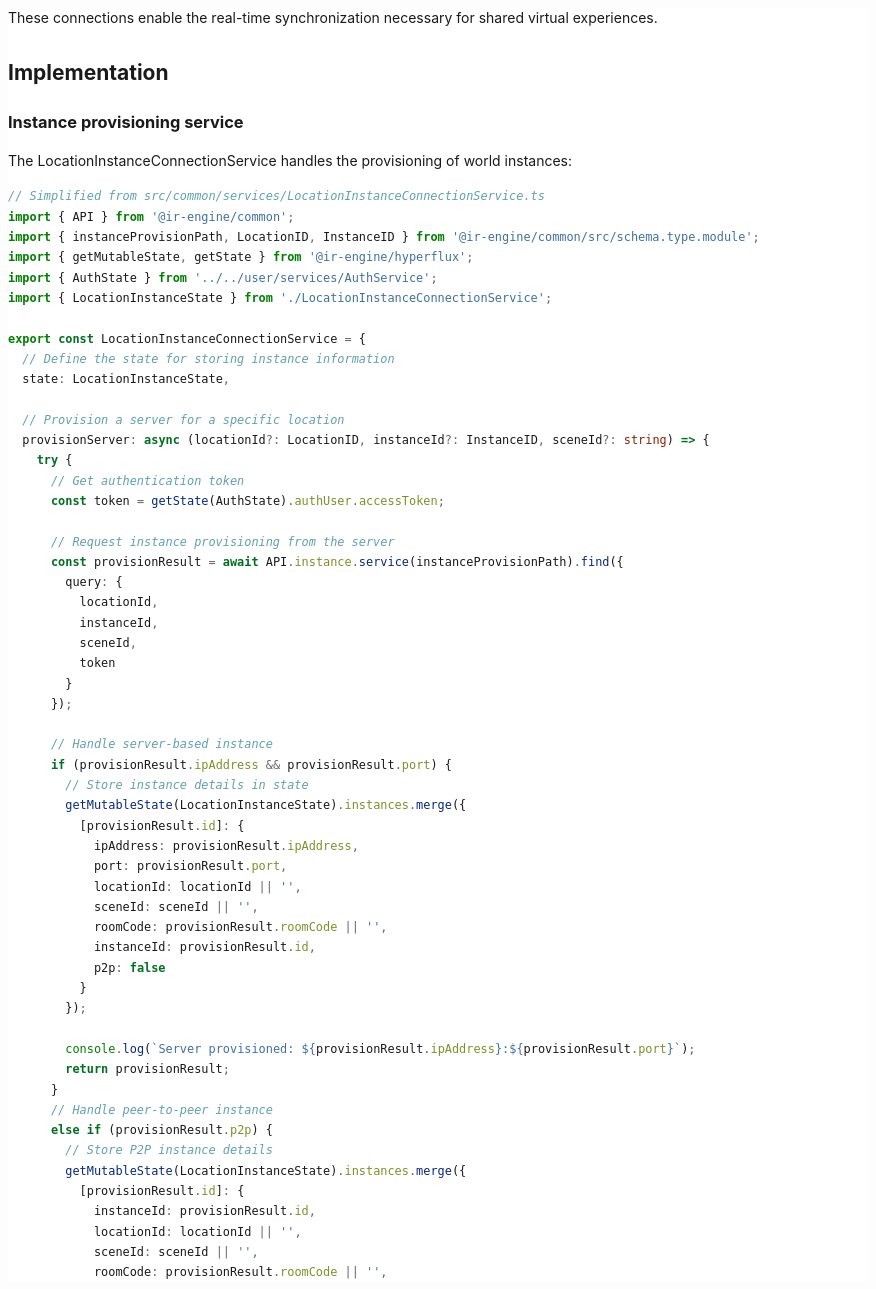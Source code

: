 These connections enable the real-time synchronization necessary for shared virtual experiences.

## Implementation

### Instance provisioning service

The LocationInstanceConnectionService handles the provisioning of world instances:

```typescript
// Simplified from src/common/services/LocationInstanceConnectionService.ts
import { API } from '@ir-engine/common';
import { instanceProvisionPath, LocationID, InstanceID } from '@ir-engine/common/src/schema.type.module';
import { getMutableState, getState } from '@ir-engine/hyperflux';
import { AuthState } from '../../user/services/AuthService';
import { LocationInstanceState } from './LocationInstanceConnectionService';

export const LocationInstanceConnectionService = {
  // Define the state for storing instance information
  state: LocationInstanceState,
  
  // Provision a server for a specific location
  provisionServer: async (locationId?: LocationID, instanceId?: InstanceID, sceneId?: string) => {
    try {
      // Get authentication token
      const token = getState(AuthState).authUser.accessToken;
      
      // Request instance provisioning from the server
      const provisionResult = await API.instance.service(instanceProvisionPath).find({
        query: { 
          locationId, 
          instanceId, 
          sceneId, 
          token 
        }
      });
      
      // Handle server-based instance
      if (provisionResult.ipAddress && provisionResult.port) {
        // Store instance details in state
        getMutableState(LocationInstanceState).instances.merge({
          [provisionResult.id]: {
            ipAddress: provisionResult.ipAddress,
            port: provisionResult.port,
            locationId: locationId || '',
            sceneId: sceneId || '',
            roomCode: provisionResult.roomCode || '',
            instanceId: provisionResult.id,
            p2p: false
          }
        });
        
        console.log(`Server provisioned: ${provisionResult.ipAddress}:${provisionResult.port}`);
        return provisionResult;
      } 
      // Handle peer-to-peer instance
      else if (provisionResult.p2p) {
        // Store P2P instance details
        getMutableState(LocationInstanceState).instances.merge({
          [provisionResult.id]: {
            instanceId: provisionResult.id,
            locationId: locationId || '',
            sceneId: sceneId || '',
            roomCode: provisionResult.roomCode || '',
```
